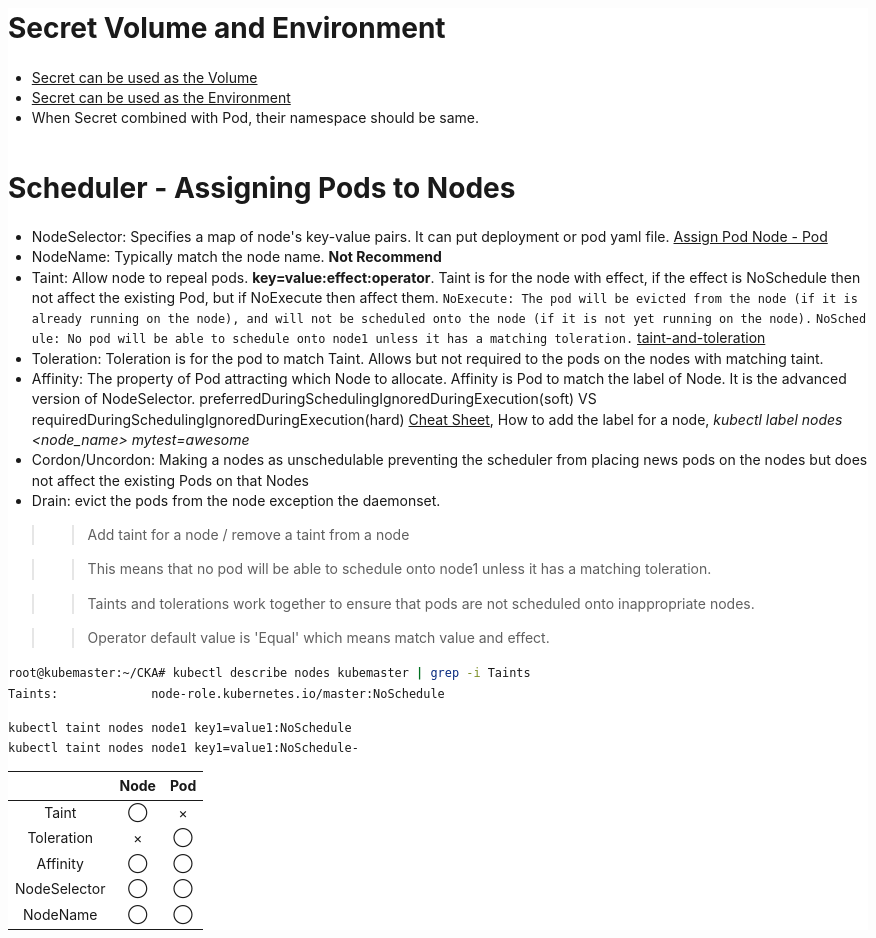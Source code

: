 # Secret Volume and Environment
- [Secret can be used as the Volume](https://kubernetes.io/docs/concepts/configuration/secret/#using-secrets)
- [Secret can be used as the Environment](https://kubernetes.io/docs/concepts/configuration/secret/#using-secrets-as-environment-variables)
- When Secret combined with Pod, their namespace should be same.

# Scheduler - Assigning Pods to Nodes
- NodeSelector: Specifies a map of node's key-value pairs. It can put deployment or pod yaml file.
[Assign Pod Node - Pod](https://kubernetes.io/docs/concepts/scheduling-eviction/assign-pod-node/)
- NodeName: Typically match the node name. **Not Recommend**
- Taint: Allow node to repeal pods.  **key=value:effect:operator**. 
Taint is for the node with effect, if the effect is NoSchedule then not affect the existing Pod, but if NoExecute then affect them. 
`NoExecute: The pod will be evicted from the node (if it is already running on the node), and will not be scheduled onto the node (if it is not yet running on the node).`
`NoSchedule: No pod will be able to schedule onto node1 unless it has a matching toleration.`
[taint-and-toleration](https://kubernetes.io/docs/concepts/scheduling-eviction/taint-and-toleration/)
- Toleration: Toleration is for the pod to match Taint. Allows but not required to the pods on the nodes with matching taint.
- Affinity: The property of Pod attracting which Node to allocate. Affinity is Pod to match the label of Node. It is the advanced version of NodeSelector.
preferredDuringSchedulingIgnoredDuringExecution(soft) VS requiredDuringSchedulingIgnoredDuringExecution(hard)
[Cheat Sheet](https://kubernetes.io/docs/reference/kubectl/cheatsheet/), How to add the label for a node, *kubectl label nodes <node_name> mytest=awesome*
- Cordon/Uncordon: Making a nodes as unschedulable preventing the scheduler from placing news pods on the nodes but does not affect the existing Pods on that Nodes
- Drain: evict the pods from the node exception the daemonset.
>> Add taint for a node / remove a taint from a node

>> This means that no pod will be able to schedule onto node1 unless it has a matching toleration.

>> Taints and tolerations work together to ensure that pods are not scheduled onto inappropriate nodes.

>> Operator default value is 'Equal' which means match value and effect.
```sh
root@kubemaster:~/CKA# kubectl describe nodes kubemaster | grep -i Taints
Taints:             node-role.kubernetes.io/master:NoSchedule
```
```sh
kubectl taint nodes node1 key1=value1:NoSchedule
kubectl taint nodes node1 key1=value1:NoSchedule-
```
|  | Node | Pod |
| :---: | :---: | :---: |
| Taint | ◯ | × |
| Toleration | × | ◯ |
| Affinity | ◯ | ◯ |
| NodeSelector | ◯ | ◯ |
| NodeName| ◯ | ◯ | 
